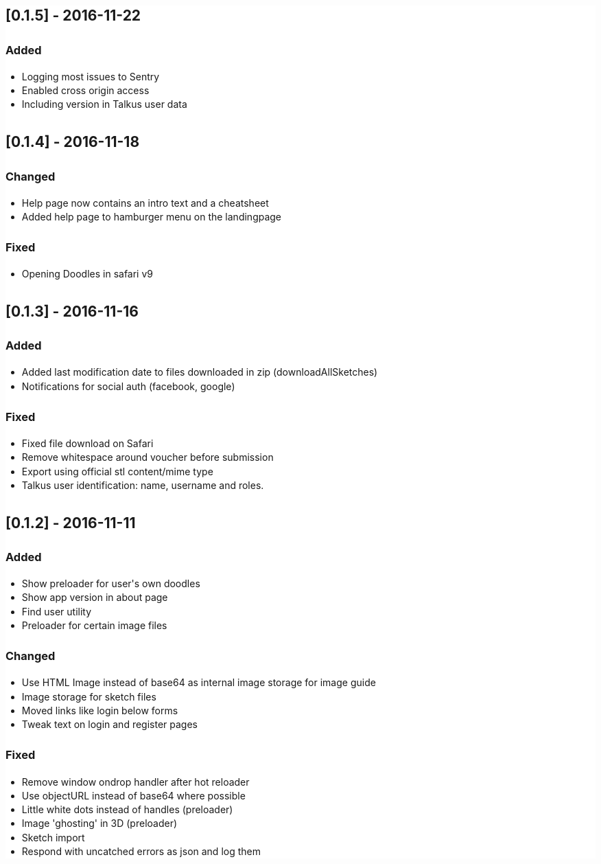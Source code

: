 ## [0.1.5] - 2016-11-22

### Added
- Logging most issues to Sentry
- Enabled cross origin access
- Including version in Talkus user data

## [0.1.4] - 2016-11-18

### Changed
 - Help page now contains an intro text and a cheatsheet
 - Added help page to hamburger menu on the landingpage

### Fixed
 - Opening Doodles in safari v9

## [0.1.3] - 2016-11-16

### Added
- Added last modification date to files downloaded in zip (downloadAllSketches)
- Notifications for social auth (facebook, google)

### Fixed
- Fixed file download on Safari
- Remove whitespace around voucher before submission
- Export using official stl content/mime type
- Talkus user identification: name, username and roles.

## [0.1.2] - 2016-11-11

### Added
- Show preloader for user's own doodles
- Show app version in about page
- Find user utility
- Preloader for certain image files

### Changed
- Use HTML Image instead of base64 as internal image storage for image guide
- Image storage for sketch files
- Moved links like login below forms
- Tweak text on login and register pages

### Fixed
- Remove window ondrop handler after hot reloader
- Use objectURL instead of base64 where possible
- Little white dots instead of handles (preloader)
- Image 'ghosting' in 3D (preloader)
- Sketch import
- Respond with uncatched errors as json and log them

